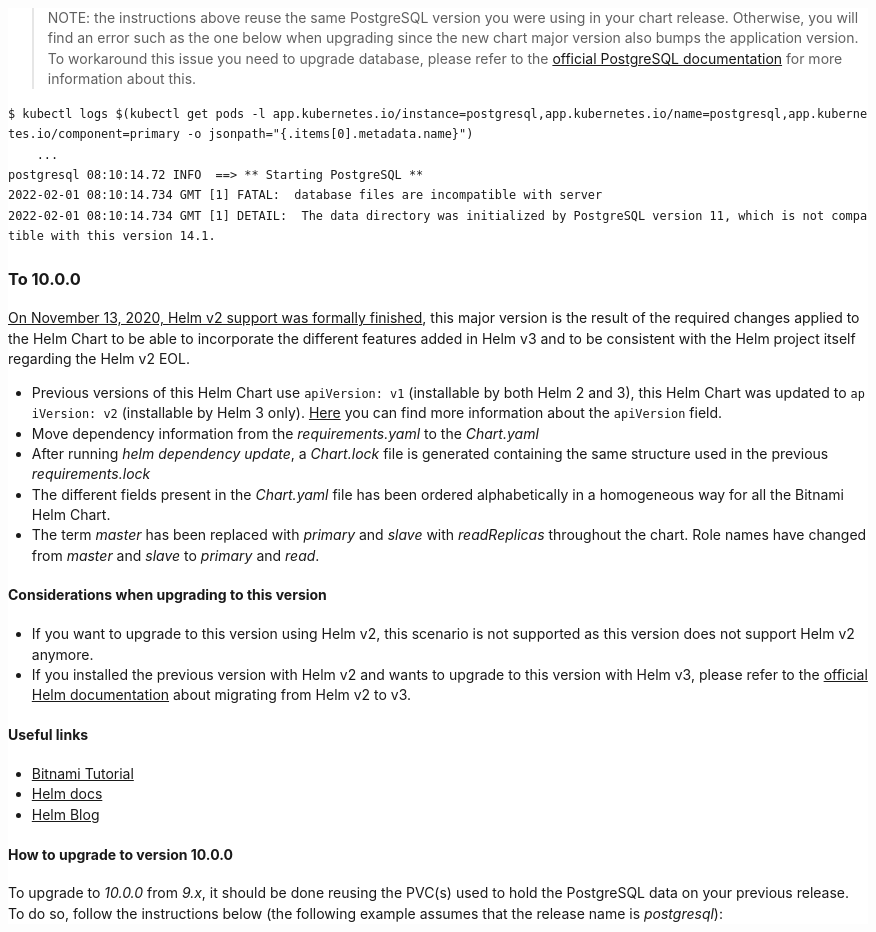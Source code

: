 > NOTE: the instructions above reuse the same PostgreSQL version you were using in your chart release. Otherwise, you will find an error such as the one below when upgrading since the new chart major version also bumps the application version. To workaround this issue you need to upgrade database, please refer to the [official PostgreSQL documentation](https://www.postgresql.org/docs/current/upgrading.html) for more information about this.

```console
$ kubectl logs $(kubectl get pods -l app.kubernetes.io/instance=postgresql,app.kubernetes.io/name=postgresql,app.kubernetes.io/component=primary -o jsonpath="{.items[0].metadata.name}")
    ...
postgresql 08:10:14.72 INFO  ==> ** Starting PostgreSQL **
2022-02-01 08:10:14.734 GMT [1] FATAL:  database files are incompatible with server
2022-02-01 08:10:14.734 GMT [1] DETAIL:  The data directory was initialized by PostgreSQL version 11, which is not compatible with this version 14.1.
```

### To 10.0.0

[On November 13, 2020, Helm v2 support was formally finished](https://github.com/helm/charts#status-of-the-project), this major version is the result of the required changes applied to the Helm Chart to be able to incorporate the different features added in Helm v3 and to be consistent with the Helm project itself regarding the Helm v2 EOL.

- Previous versions of this Helm Chart use `apiVersion: v1` (installable by both Helm 2 and 3), this Helm Chart was updated to `apiVersion: v2` (installable by Helm 3 only). [Here](https://helm.sh/docs/topics/charts/#the-apiversion-field) you can find more information about the `apiVersion` field.
- Move dependency information from the _requirements.yaml_ to the _Chart.yaml_
- After running _helm dependency update_, a _Chart.lock_ file is generated containing the same structure used in the previous _requirements.lock_
- The different fields present in the _Chart.yaml_ file has been ordered alphabetically in a homogeneous way for all the Bitnami Helm Chart.
- The term _master_ has been replaced with _primary_ and _slave_ with _readReplicas_ throughout the chart. Role names have changed from _master_ and _slave_ to _primary_ and _read_.

#### Considerations when upgrading to this version

- If you want to upgrade to this version using Helm v2, this scenario is not supported as this version does not support Helm v2 anymore.
- If you installed the previous version with Helm v2 and wants to upgrade to this version with Helm v3, please refer to the [official Helm documentation](https://helm.sh/docs/topics/v2_v3_migration/#migration-use-cases) about migrating from Helm v2 to v3.

#### Useful links

- [Bitnami Tutorial](https://techdocs.broadcom.com/us/en/vmware-tanzu/application-catalog/tanzu-application-catalog/services/tac-doc/apps-tutorials-resolve-helm2-helm3-post-migration-issues-index.html)
- [Helm docs](https://helm.sh/docs/topics/v2_v3_migration)
- [Helm Blog](https://helm.sh/blog/migrate-from-helm-v2-to-helm-v3)

#### How to upgrade to version 10.0.0

To upgrade to _10.0.0_ from _9.x_, it should be done reusing the PVC(s) used to hold the PostgreSQL data on your previous release. To do so, follow the instructions below (the following example assumes that the release name is _postgresql_):
